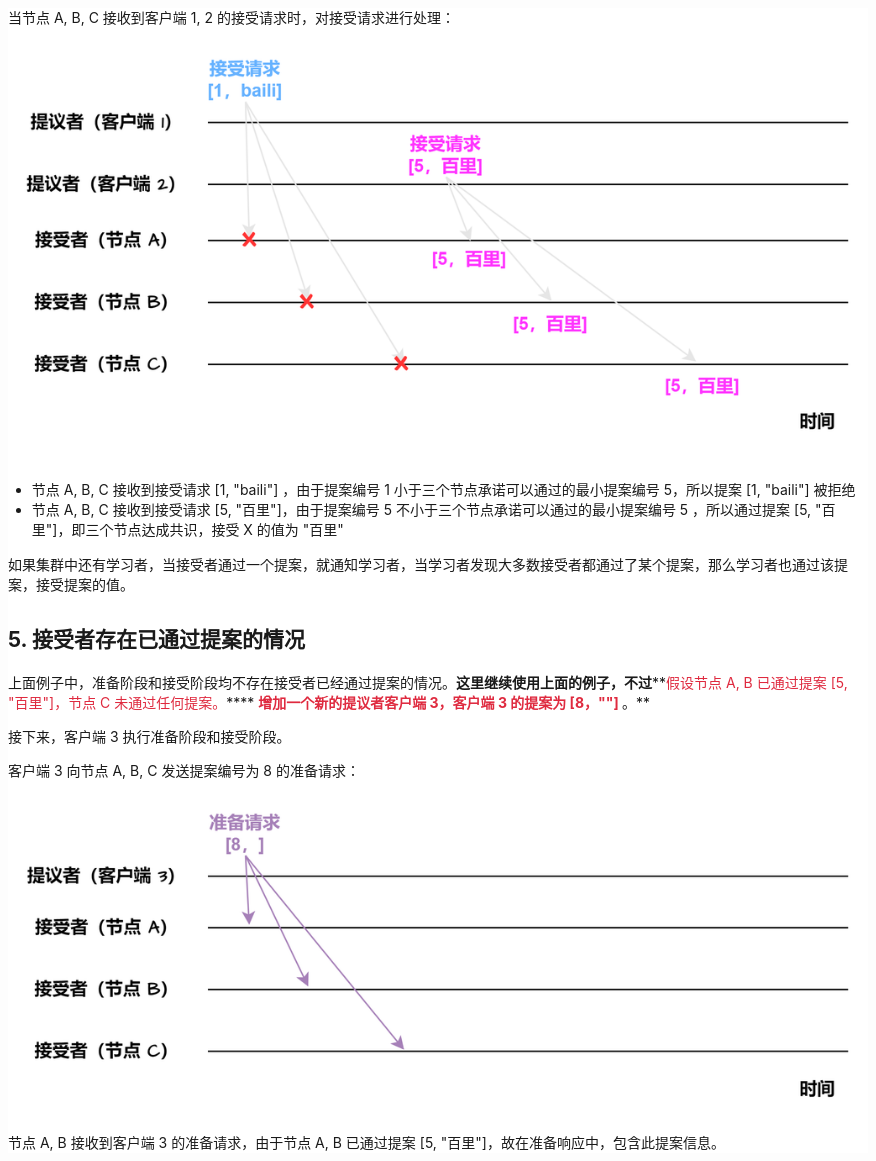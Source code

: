 当节点 A, B, C 接收到客户端 1, 2 的接受请求时，对接受请求进行处理：

![1732104685291-86c0b004-6bb6-4218-9817-36d5d1a88f5c.png](./img/q2w0nN_UtdgP0lI_/1732104685291-86c0b004-6bb6-4218-9817-36d5d1a88f5c-573940.png)

+ 节点 A, B, C 接收到接受请求 [1, "baili"] ，由于提案编号 1 小于三个节点承诺可以通过的最小提案编号 5，所以提案 [1, "baili"] 被拒绝
+ 节点 A, B, C 接收到接受请求 [5, "百里"]，由于提案编号 5 不小于三个节点承诺可以通过的最小提案编号 5 ，所以通过提案 [5, "百里"]，即三个节点达成共识，接受 X 的值为 "百里"

如果集群中还有学习者，当接受者通过一个提案，就通知学习者，当学习者发现大多数接受者都通过了某个提案，那么学习者也通过该提案，接受提案的值。

## 5. 接受者存在已通过提案的情况
上面例子中，准备阶段和接受阶段均不存在接受者已经通过提案的情况。**这里继续使用上面的例子，不过****<font style="color:#DF2A3F;">假设节点 A, B 已通过提案 [5, "百里"]，节点 C 未通过任何提案。</font>**** ****<font style="color:#DF2A3F;">增加一个新的提议者客户端 3，客户端 3 的提案为 [8，""] </font>****。**

接下来，客户端 3 执行准备阶段和接受阶段。

客户端 3 向节点 A, B, C 发送提案编号为 8 的准备请求：

![1732104695520-7ab70abf-33b1-48a8-b60d-21aee011cf8e.png](./img/q2w0nN_UtdgP0lI_/1732104695520-7ab70abf-33b1-48a8-b60d-21aee011cf8e-483328.png) 节点 A, B 接收到客户端 3 的准备请求，由于节点 A, B 已通过提案 [5, "百里"]，故在准备响应中，包含此提案信息。
